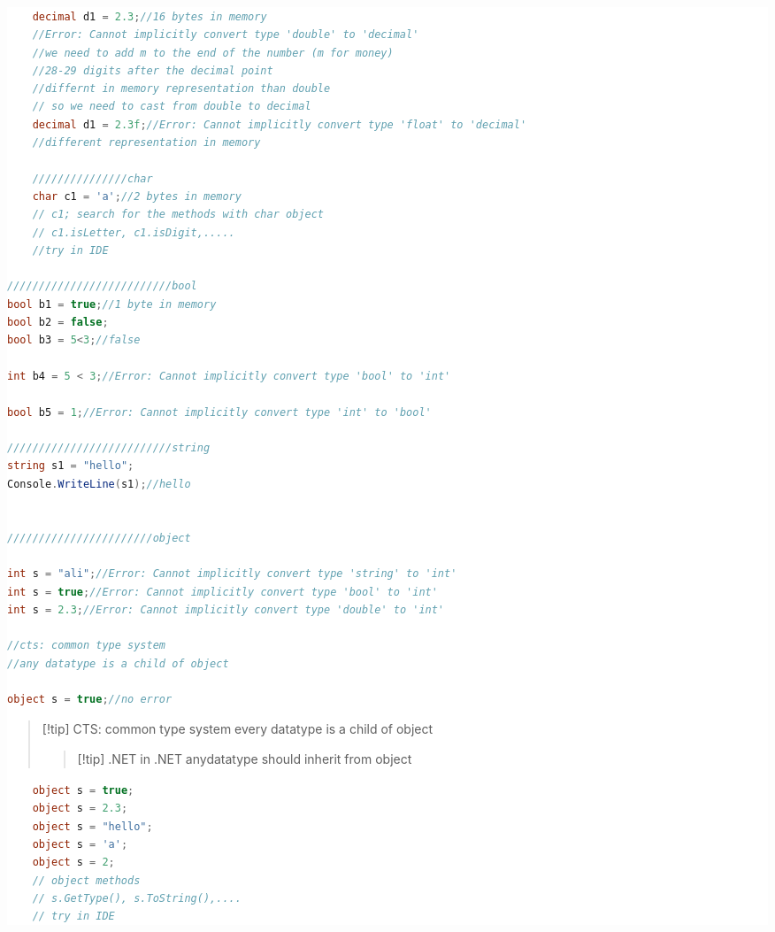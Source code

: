 ```cs
    decimal d1 = 2.3;//16 bytes in memory
    //Error: Cannot implicitly convert type 'double' to 'decimal'
    //we need to add m to the end of the number (m for money)
    //28-29 digits after the decimal point
    //differnt in memory representation than double
    // so we need to cast from double to decimal
    decimal d1 = 2.3f;//Error: Cannot implicitly convert type 'float' to 'decimal'
    //different representation in memory

    ///////////////char
    char c1 = 'a';//2 bytes in memory
    // c1; search for the methods with char object
    // c1.isLetter, c1.isDigit,.....
    //try in IDE

//////////////////////////bool
bool b1 = true;//1 byte in memory
bool b2 = false;
bool b3 = 5<3;//false

int b4 = 5 < 3;//Error: Cannot implicitly convert type 'bool' to 'int'

bool b5 = 1;//Error: Cannot implicitly convert type 'int' to 'bool'

//////////////////////////string
string s1 = "hello";
Console.WriteLine(s1);//hello


///////////////////////object

int s = "ali";//Error: Cannot implicitly convert type 'string' to 'int'
int s = true;//Error: Cannot implicitly convert type 'bool' to 'int'
int s = 2.3;//Error: Cannot implicitly convert type 'double' to 'int'

//cts: common type system
//any datatype is a child of object

object s = true;//no error
```

> [!tip] CTS: common type system
> every datatype is a child of object
>
> > [!tip] .NET
> > in .NET anydatatype should inherit from object

```cs
    object s = true;
    object s = 2.3;
    object s = "hello";
    object s = 'a';
    object s = 2;
    // object methods
    // s.GetType(), s.ToString(),....
    // try in IDE
```
